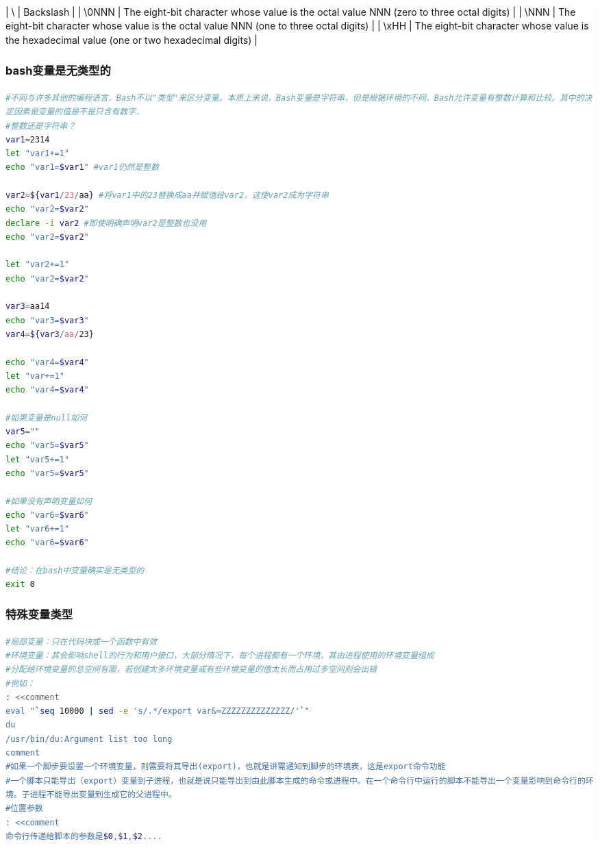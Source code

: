 | \\ | Backslash |
| \0NNN | The eight-bit character whose value is the octal value NNN (zero to three octal digits) |
| \NNN | The eight-bit character whose value is the octal value NNN (one to three octal digits) |
| \xHH | The eight-bit character whose value is the hexadecimal value (one or two hexadecimal digits) |

### bash变量是无类型的

```sh
#不同与许多其他的编程语言，Bash不以"类型"来区分变量。本质上来说，Bash变量是字符串，但是根据环境的不同，Bash允许变量有整数计算和比较。其中的决定因素是变量的值是不是只含有数字.
#整数还是字符串？
var1=2314
let "var1+=1"
echo "var1=$var1" #var1仍然是整数

var2=${var1/23/aa} #将var1中的23替换成aa并赋值给var2，这使var2成为字符串
echo "var2=$var2"
declare -i var2 #即使明确声明var2是整数也没用
echo "var2=$var2"

let "var2+=1"
echo "var2=$var2"

var3=aa14
echo "var3=$var3"
var4=${var3/aa/23}

echo "var4=$var4"
let "var+=1"
echo "var4=$var4"

#如果变量是null如何
var5=""
echo "var5=$var5"
let "var5+=1"
echo "var5=$var5"

#如果没有声明变量如何
echo "var6=$var6"
let "var6+=1"
echo "var6=$var6"

#结论：在bash中变量确实是无类型的
exit 0
```

### 特殊变量类型

```sh
#局部变量：只在代码块或一个函数中有效
#环境变量：其会影响shell的行为和用户接口，大部分情况下，每个进程都有一个环境，其由进程使用的环境变量组成
#分配给环境变量的总空间有限，若创建太多环境变量或有些环境变量的值太长而占用过多空间则会出错
#例如：
: <<comment
eval "`seq 10000 | sed -e 's/.*/export var&=ZZZZZZZZZZZZZZ/'`"
du
/usr/bin/du:Argument list too long
comment
#如果一个脚步要设置一个环境变量，则需要将其导出(export)，也就是讲需通知到脚步的环境表，这是export命令功能
#一个脚本只能导出（export）变量到子进程，也就是说只能导出到由此脚本生成的命令或进程中。在一个命令行中运行的脚本不能导出一个变量影响到命令行的环境。子进程不能导出变量到生成它的父进程中。
#位置参数
: <<comment
命令行传递给脚本的参数是$0,$1,$2....
```